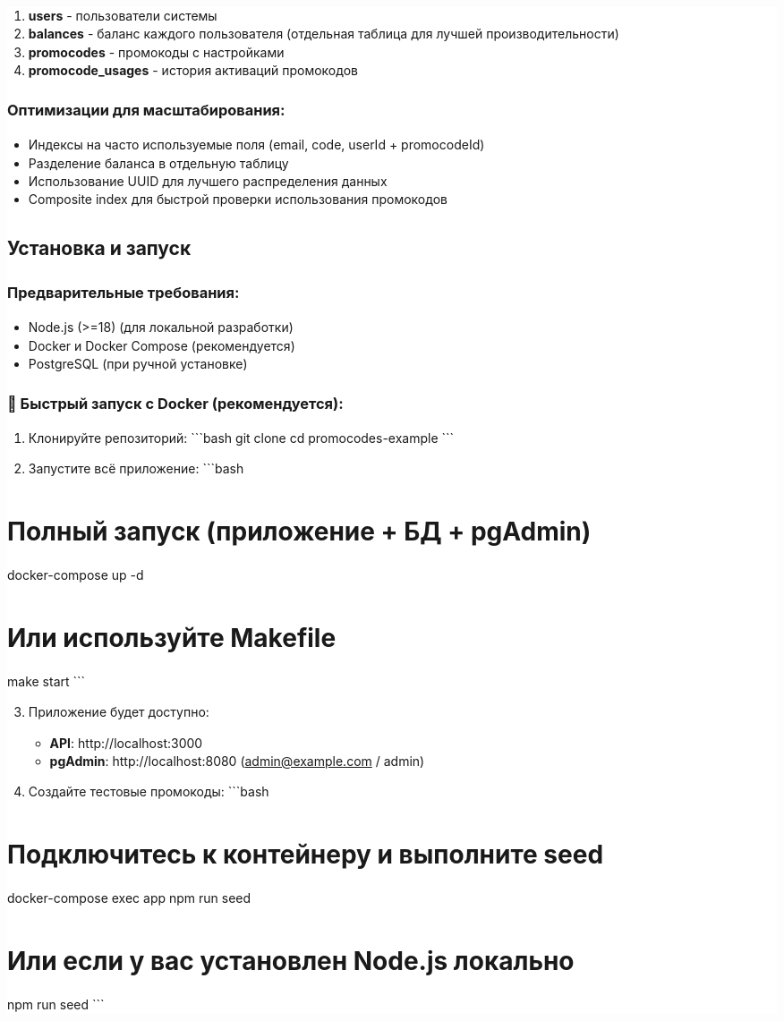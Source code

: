 1. **users** - пользователи системы
2. **balances** - баланс каждого пользователя (отдельная таблица для лучшей производительности)
3. **promocodes** - промокоды с настройками
4. **promocode_usages** - история активаций промокодов

### Оптимизации для масштабирования:
- Индексы на часто используемые поля (email, code, userId + promocodeId)
- Разделение баланса в отдельную таблицу
- Использование UUID для лучшего распределения данных
- Composite index для быстрой проверки использования промокодов

## Установка и запуск

### Предварительные требования:
- Node.js (>=18) (для локальной разработки)
- Docker и Docker Compose (рекомендуется)
- PostgreSQL (при ручной установке)

### 🚀 Быстрый запуск с Docker (рекомендуется):

1. Клонируйте репозиторий:
\`\`\`bash
git clone <repository-url>
cd promocodes-example
\`\`\`

2. Запустите всё приложение:
\`\`\`bash
# Полный запуск (приложение + БД + pgAdmin)
docker-compose up -d

# Или используйте Makefile
make start
\`\`\`

3. Приложение будет доступно:
   - **API**: http://localhost:3000
   - **pgAdmin**: http://localhost:8080 (admin@example.com / admin)

4. Создайте тестовые промокоды:
\`\`\`bash
# Подключитесь к контейнеру и выполните seed
docker-compose exec app npm run seed

# Или если у вас установлен Node.js локально
npm run seed
\`\`\`
